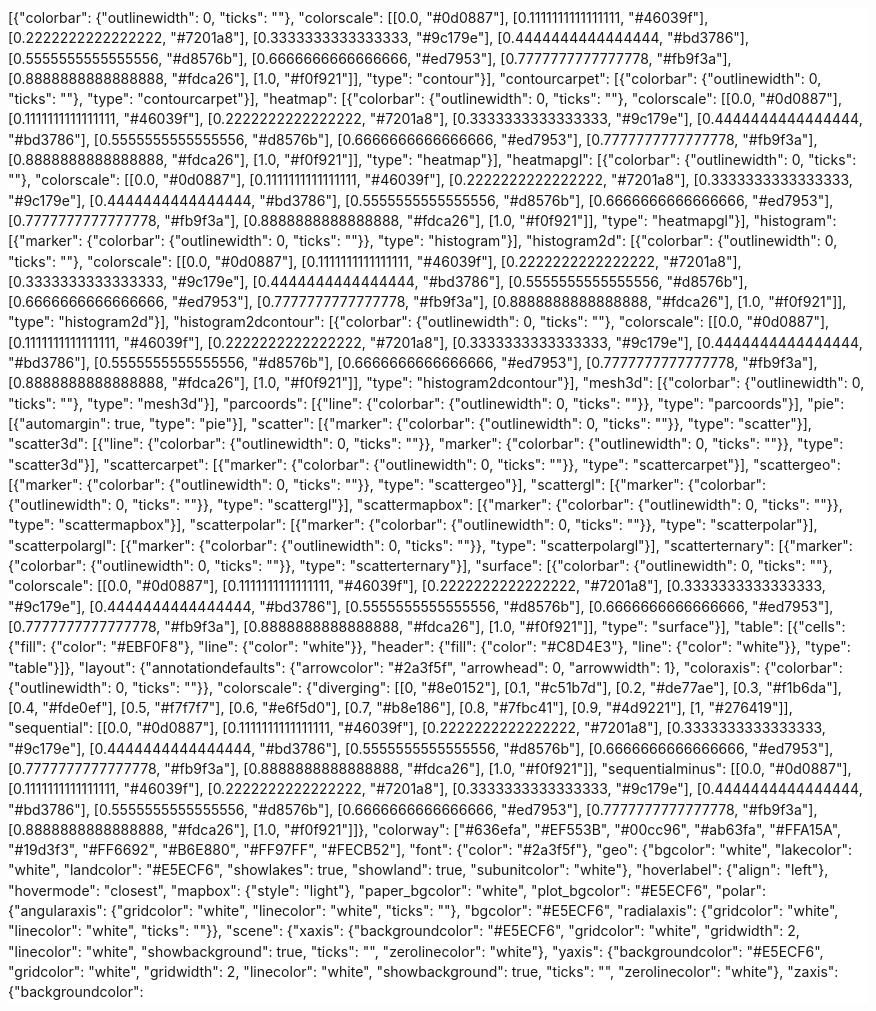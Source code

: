 [{"colorbar": {"outlinewidth": 0, "ticks": ""}, "colorscale": [[0.0, "#0d0887"], [0.1111111111111111, "#46039f"], [0.2222222222222222, "#7201a8"], [0.3333333333333333, "#9c179e"], [0.4444444444444444, "#bd3786"], [0.5555555555555556, "#d8576b"], [0.6666666666666666, "#ed7953"], [0.7777777777777778, "#fb9f3a"], [0.8888888888888888, "#fdca26"], [1.0, "#f0f921"]], "type": "contour"}], "contourcarpet": [{"colorbar": {"outlinewidth": 0, "ticks": ""}, "type": "contourcarpet"}], "heatmap": [{"colorbar": {"outlinewidth": 0, "ticks": ""}, "colorscale": [[0.0, "#0d0887"], [0.1111111111111111, "#46039f"], [0.2222222222222222, "#7201a8"], [0.3333333333333333, "#9c179e"], [0.4444444444444444, "#bd3786"], [0.5555555555555556, "#d8576b"], [0.6666666666666666, "#ed7953"], [0.7777777777777778, "#fb9f3a"], [0.8888888888888888, "#fdca26"], [1.0, "#f0f921"]], "type": "heatmap"}], "heatmapgl": [{"colorbar": {"outlinewidth": 0, "ticks": ""}, "colorscale": [[0.0, "#0d0887"], [0.1111111111111111, "#46039f"], [0.2222222222222222, "#7201a8"], [0.3333333333333333, "#9c179e"], [0.4444444444444444, "#bd3786"], [0.5555555555555556, "#d8576b"], [0.6666666666666666, "#ed7953"], [0.7777777777777778, "#fb9f3a"], [0.8888888888888888, "#fdca26"], [1.0, "#f0f921"]], "type": "heatmapgl"}], "histogram": [{"marker": {"colorbar": {"outlinewidth": 0, "ticks": ""}}, "type": "histogram"}], "histogram2d": [{"colorbar": {"outlinewidth": 0, "ticks": ""}, "colorscale": [[0.0, "#0d0887"], [0.1111111111111111, "#46039f"], [0.2222222222222222, "#7201a8"], [0.3333333333333333, "#9c179e"], [0.4444444444444444, "#bd3786"], [0.5555555555555556, "#d8576b"], [0.6666666666666666, "#ed7953"], [0.7777777777777778, "#fb9f3a"], [0.8888888888888888, "#fdca26"], [1.0, "#f0f921"]], "type": "histogram2d"}], "histogram2dcontour": [{"colorbar": {"outlinewidth": 0, "ticks": ""}, "colorscale": [[0.0, "#0d0887"], [0.1111111111111111, "#46039f"], [0.2222222222222222, "#7201a8"], [0.3333333333333333, "#9c179e"], [0.4444444444444444, "#bd3786"], [0.5555555555555556, "#d8576b"], [0.6666666666666666, "#ed7953"], [0.7777777777777778, "#fb9f3a"], [0.8888888888888888, "#fdca26"], [1.0, "#f0f921"]], "type": "histogram2dcontour"}], "mesh3d": [{"colorbar": {"outlinewidth": 0, "ticks": ""}, "type": "mesh3d"}], "parcoords": [{"line": {"colorbar": {"outlinewidth": 0, "ticks": ""}}, "type": "parcoords"}], "pie": [{"automargin": true, "type": "pie"}], "scatter": [{"marker": {"colorbar": {"outlinewidth": 0, "ticks": ""}}, "type": "scatter"}], "scatter3d": [{"line": {"colorbar": {"outlinewidth": 0, "ticks": ""}}, "marker": {"colorbar": {"outlinewidth": 0, "ticks": ""}}, "type": "scatter3d"}], "scattercarpet": [{"marker": {"colorbar": {"outlinewidth": 0, "ticks": ""}}, "type": "scattercarpet"}], "scattergeo": [{"marker": {"colorbar": {"outlinewidth": 0, "ticks": ""}}, "type": "scattergeo"}], "scattergl": [{"marker": {"colorbar": {"outlinewidth": 0, "ticks": ""}}, "type": "scattergl"}], "scattermapbox": [{"marker": {"colorbar": {"outlinewidth": 0, "ticks": ""}}, "type": "scattermapbox"}], "scatterpolar": [{"marker": {"colorbar": {"outlinewidth": 0, "ticks": ""}}, "type": "scatterpolar"}], "scatterpolargl": [{"marker": {"colorbar": {"outlinewidth": 0, "ticks": ""}}, "type": "scatterpolargl"}], "scatterternary": [{"marker": {"colorbar": {"outlinewidth": 0, "ticks": ""}}, "type": "scatterternary"}], "surface": [{"colorbar": {"outlinewidth": 0, "ticks": ""}, "colorscale": [[0.0, "#0d0887"], [0.1111111111111111, "#46039f"], [0.2222222222222222, "#7201a8"], [0.3333333333333333, "#9c179e"], [0.4444444444444444, "#bd3786"], [0.5555555555555556, "#d8576b"], [0.6666666666666666, "#ed7953"], [0.7777777777777778, "#fb9f3a"], [0.8888888888888888, "#fdca26"], [1.0, "#f0f921"]], "type": "surface"}], "table": [{"cells": {"fill": {"color": "#EBF0F8"}, "line": {"color": "white"}}, "header": {"fill": {"color": "#C8D4E3"}, "line": {"color": "white"}}, "type": "table"}]}, "layout": {"annotationdefaults": {"arrowcolor": "#2a3f5f", "arrowhead": 0, "arrowwidth": 1}, "coloraxis": {"colorbar": {"outlinewidth": 0, "ticks": ""}}, "colorscale": {"diverging": [[0, "#8e0152"], [0.1, "#c51b7d"], [0.2, "#de77ae"], [0.3, "#f1b6da"], [0.4, "#fde0ef"], [0.5, "#f7f7f7"], [0.6, "#e6f5d0"], [0.7, "#b8e186"], [0.8, "#7fbc41"], [0.9, "#4d9221"], [1, "#276419"]], "sequential": [[0.0, "#0d0887"], [0.1111111111111111, "#46039f"], [0.2222222222222222, "#7201a8"], [0.3333333333333333, "#9c179e"], [0.4444444444444444, "#bd3786"], [0.5555555555555556, "#d8576b"], [0.6666666666666666, "#ed7953"], [0.7777777777777778, "#fb9f3a"], [0.8888888888888888, "#fdca26"], [1.0, "#f0f921"]], "sequentialminus": [[0.0, "#0d0887"], [0.1111111111111111, "#46039f"], [0.2222222222222222, "#7201a8"], [0.3333333333333333, "#9c179e"], [0.4444444444444444, "#bd3786"], [0.5555555555555556, "#d8576b"], [0.6666666666666666, "#ed7953"], [0.7777777777777778, "#fb9f3a"], [0.8888888888888888, "#fdca26"], [1.0, "#f0f921"]]}, "colorway": ["#636efa", "#EF553B", "#00cc96", "#ab63fa", "#FFA15A", "#19d3f3", "#FF6692", "#B6E880", "#FF97FF", "#FECB52"], "font": {"color": "#2a3f5f"}, "geo": {"bgcolor": "white", "lakecolor": "white", "landcolor": "#E5ECF6", "showlakes": true, "showland": true, "subunitcolor": "white"}, "hoverlabel": {"align": "left"}, "hovermode": "closest", "mapbox": {"style": "light"}, "paper_bgcolor": "white", "plot_bgcolor": "#E5ECF6", "polar": {"angularaxis": {"gridcolor": "white", "linecolor": "white", "ticks": ""}, "bgcolor": "#E5ECF6", "radialaxis": {"gridcolor": "white", "linecolor": "white", "ticks": ""}}, "scene": {"xaxis": {"backgroundcolor": "#E5ECF6", "gridcolor": "white", "gridwidth": 2, "linecolor": "white", "showbackground": true, "ticks": "", "zerolinecolor": "white"}, "yaxis": {"backgroundcolor": "#E5ECF6", "gridcolor": "white", "gridwidth": 2, "linecolor": "white", "showbackground": true, "ticks": "", "zerolinecolor": "white"}, "zaxis": {"backgroundcolor":